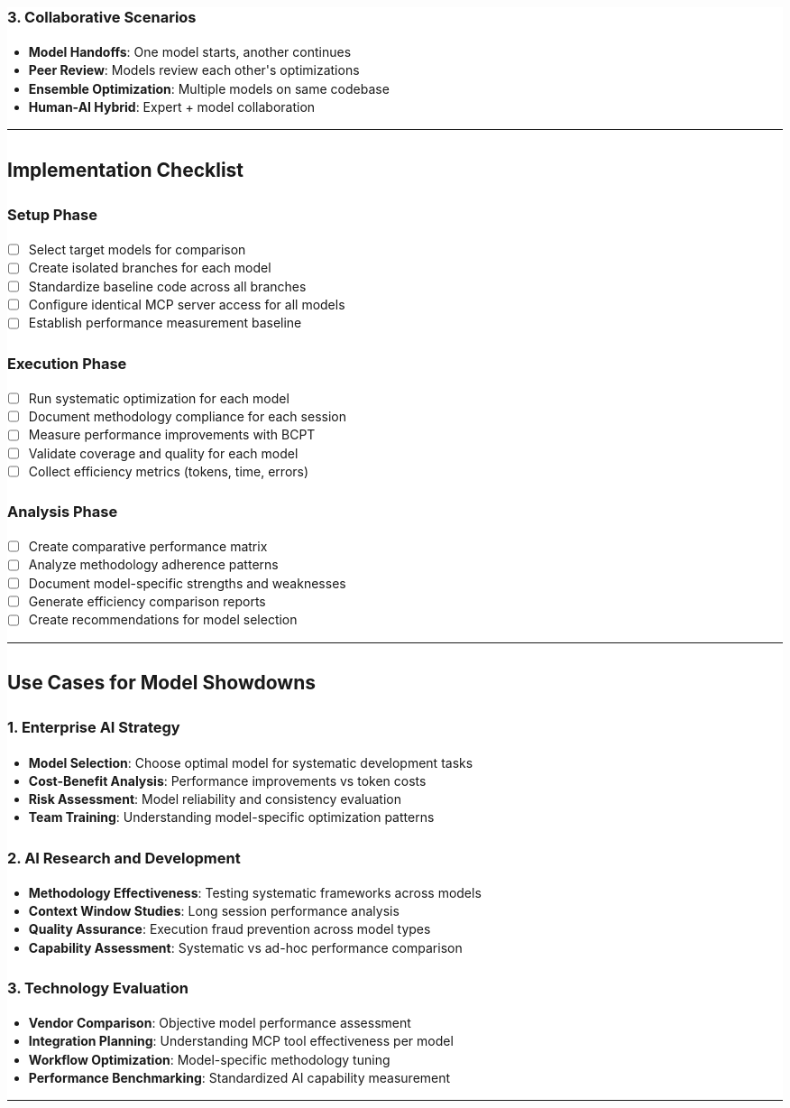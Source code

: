 ### 3. **Collaborative Scenarios**
- **Model Handoffs**: One model starts, another continues
- **Peer Review**: Models review each other's optimizations
- **Ensemble Optimization**: Multiple models on same codebase
- **Human-AI Hybrid**: Expert + model collaboration

---

## Implementation Checklist

### Setup Phase
- [ ] Select target models for comparison
- [ ] Create isolated branches for each model
- [ ] Standardize baseline code across all branches
- [ ] Configure identical MCP server access for all models
- [ ] Establish performance measurement baseline

### Execution Phase  
- [ ] Run systematic optimization for each model
- [ ] Document methodology compliance for each session
- [ ] Measure performance improvements with BCPT
- [ ] Validate coverage and quality for each model
- [ ] Collect efficiency metrics (tokens, time, errors)

### Analysis Phase
- [ ] Create comparative performance matrix
- [ ] Analyze methodology adherence patterns
- [ ] Document model-specific strengths and weaknesses
- [ ] Generate efficiency comparison reports
- [ ] Create recommendations for model selection

---

## Use Cases for Model Showdowns

### 1. **Enterprise AI Strategy**
- **Model Selection**: Choose optimal model for systematic development tasks
- **Cost-Benefit Analysis**: Performance improvements vs token costs
- **Risk Assessment**: Model reliability and consistency evaluation
- **Team Training**: Understanding model-specific optimization patterns

### 2. **AI Research and Development**
- **Methodology Effectiveness**: Testing systematic frameworks across models
- **Context Window Studies**: Long session performance analysis
- **Quality Assurance**: Execution fraud prevention across model types
- **Capability Assessment**: Systematic vs ad-hoc performance comparison

### 3. **Technology Evaluation**
- **Vendor Comparison**: Objective model performance assessment
- **Integration Planning**: Understanding MCP tool effectiveness per model
- **Workflow Optimization**: Model-specific methodology tuning
- **Performance Benchmarking**: Standardized AI capability measurement

---